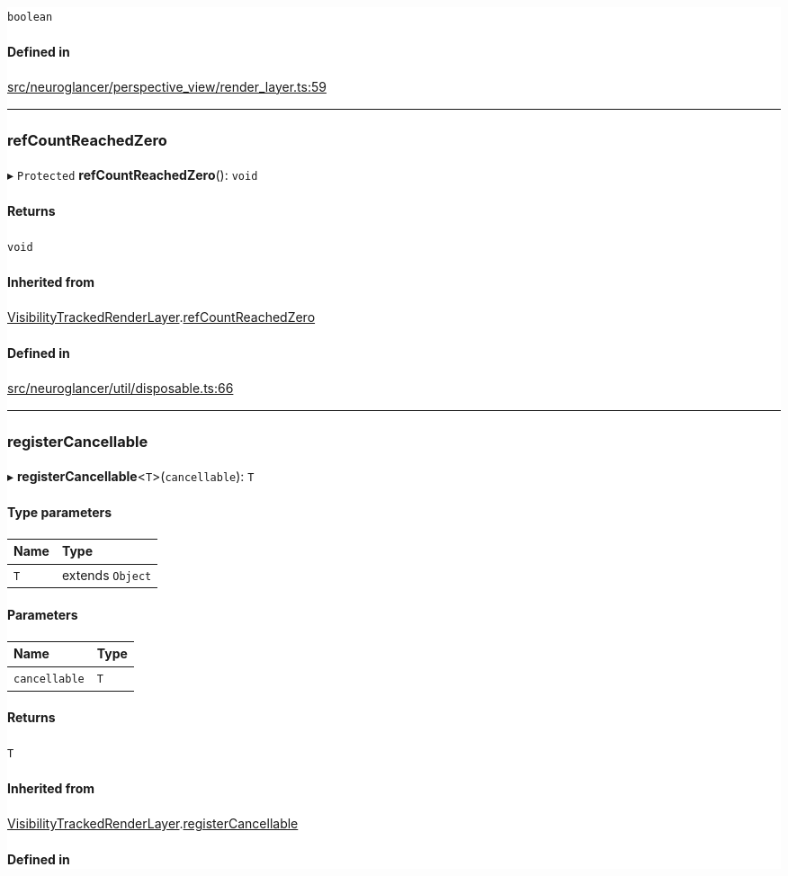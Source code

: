 `boolean`

#### Defined in

[src/neuroglancer/perspective_view/render_layer.ts:59](https://github.com/ActiveBrainAtlas2/neuroglancer/blob/034b457d/src/neuroglancer/perspective_view/render_layer.ts#L59)

___

### refCountReachedZero

▸ `Protected` **refCountReachedZero**(): `void`

#### Returns

`void`

#### Inherited from

[VisibilityTrackedRenderLayer](neuroglancer_renderlayer.VisibilityTrackedRenderLayer.md).[refCountReachedZero](neuroglancer_renderlayer.VisibilityTrackedRenderLayer.md#refcountreachedzero)

#### Defined in

[src/neuroglancer/util/disposable.ts:66](https://github.com/ActiveBrainAtlas2/neuroglancer/blob/034b457d/src/neuroglancer/util/disposable.ts#L66)

___

### registerCancellable

▸ **registerCancellable**<`T`\>(`cancellable`): `T`

#### Type parameters

| Name | Type |
| :------ | :------ |
| `T` | extends `Object` |

#### Parameters

| Name | Type |
| :------ | :------ |
| `cancellable` | `T` |

#### Returns

`T`

#### Inherited from

[VisibilityTrackedRenderLayer](neuroglancer_renderlayer.VisibilityTrackedRenderLayer.md).[registerCancellable](neuroglancer_renderlayer.VisibilityTrackedRenderLayer.md#registercancellable)

#### Defined in
